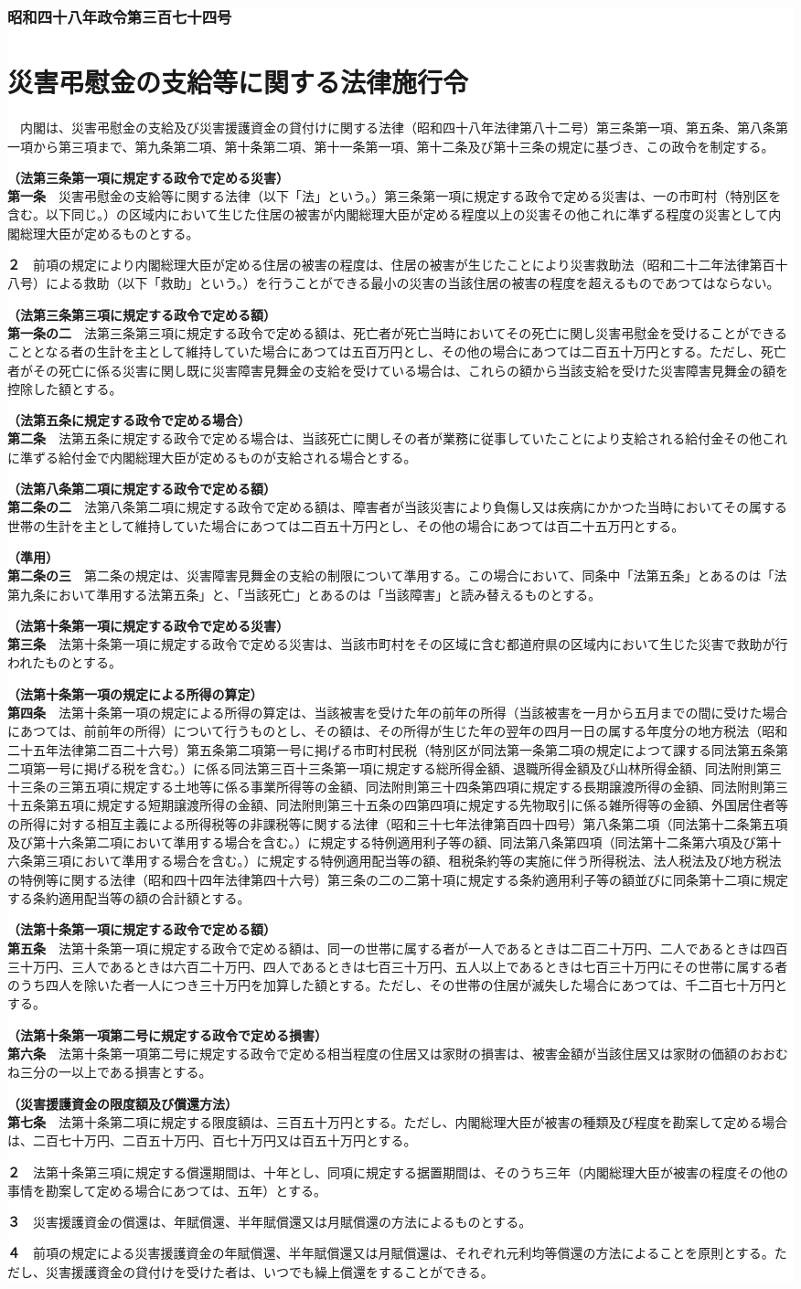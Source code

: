 ### 昭和四十八年政令第三百七十四号  
# 災害弔慰金の支給等に関する法律施行令  
　内閣は、災害弔慰金の支給及び災害援護資金の貸付けに関する法律（昭和四十八年法律第八十二号）第三条第一項、第五条、第八条第一項から第三項まで、第九条第二項、第十条第二項、第十一条第一項、第十二条及び第十三条の規定に基づき、この政令を制定する。  
  
**（法第三条第一項に規定する政令で定める災害）**  
**第一条**　災害弔慰金の支給等に関する法律（以下「法」という。）第三条第一項に規定する政令で定める災害は、一の市町村（特別区を含む。以下同じ。）の区域内において生じた住居の被害が内閣総理大臣が定める程度以上の災害その他これに準ずる程度の災害として内閣総理大臣が定めるものとする。  
  
**２**　前項の規定により内閣総理大臣が定める住居の被害の程度は、住居の被害が生じたことにより災害救助法（昭和二十二年法律第百十八号）による救助（以下「救助」という。）を行うことができる最小の災害の当該住居の被害の程度を超えるものであつてはならない。  
  
**（法第三条第三項に規定する政令で定める額）**  
**第一条の二**　法第三条第三項に規定する政令で定める額は、死亡者が死亡当時においてその死亡に関し災害弔慰金を受けることができることとなる者の生計を主として維持していた場合にあつては五百万円とし、その他の場合にあつては二百五十万円とする。ただし、死亡者がその死亡に係る災害に関し既に災害障害見舞金の支給を受けている場合は、これらの額から当該支給を受けた災害障害見舞金の額を控除した額とする。  
  
**（法第五条に規定する政令で定める場合）**  
**第二条**　法第五条に規定する政令で定める場合は、当該死亡に関しその者が業務に従事していたことにより支給される給付金その他これに準ずる給付金で内閣総理大臣が定めるものが支給される場合とする。  
  
**（法第八条第二項に規定する政令で定める額）**  
**第二条の二**　法第八条第二項に規定する政令で定める額は、障害者が当該災害により負傷し又は疾病にかかつた当時においてその属する世帯の生計を主として維持していた場合にあつては二百五十万円とし、その他の場合にあつては百二十五万円とする。  
  
**（準用）**  
**第二条の三**　第二条の規定は、災害障害見舞金の支給の制限について準用する。この場合において、同条中「法第五条」とあるのは「法第九条において準用する法第五条」と、「当該死亡」とあるのは「当該障害」と読み替えるものとする。  
  
**（法第十条第一項に規定する政令で定める災害）**  
**第三条**　法第十条第一項に規定する政令で定める災害は、当該市町村をその区域に含む都道府県の区域内において生じた災害で救助が行われたものとする。  
  
**（法第十条第一項の規定による所得の算定）**  
**第四条**　法第十条第一項の規定による所得の算定は、当該被害を受けた年の前年の所得（当該被害を一月から五月までの間に受けた場合にあつては、前前年の所得）について行うものとし、その額は、その所得が生じた年の翌年の四月一日の属する年度分の地方税法（昭和二十五年法律第二百二十六号）第五条第二項第一号に掲げる市町村民税（特別区が同法第一条第二項の規定によつて課する同法第五条第二項第一号に掲げる税を含む。）に係る同法第三百十三条第一項に規定する総所得金額、退職所得金額及び山林所得金額、同法附則第三十三条の三第五項に規定する土地等に係る事業所得等の金額、同法附則第三十四条第四項に規定する長期譲渡所得の金額、同法附則第三十五条第五項に規定する短期譲渡所得の金額、同法附則第三十五条の四第四項に規定する先物取引に係る雑所得等の金額、外国居住者等の所得に対する相互主義による所得税等の非課税等に関する法律（昭和三十七年法律第百四十四号）第八条第二項（同法第十二条第五項及び第十六条第二項において準用する場合を含む。）に規定する特例適用利子等の額、同法第八条第四項（同法第十二条第六項及び第十六条第三項において準用する場合を含む。）に規定する特例適用配当等の額、租税条約等の実施に伴う所得税法、法人税法及び地方税法の特例等に関する法律（昭和四十四年法律第四十六号）第三条の二の二第十項に規定する条約適用利子等の額並びに同条第十二項に規定する条約適用配当等の額の合計額とする。  
  
**（法第十条第一項に規定する政令で定める額）**  
**第五条**　法第十条第一項に規定する政令で定める額は、同一の世帯に属する者が一人であるときは二百二十万円、二人であるときは四百三十万円、三人であるときは六百二十万円、四人であるときは七百三十万円、五人以上であるときは七百三十万円にその世帯に属する者のうち四人を除いた者一人につき三十万円を加算した額とする。ただし、その世帯の住居が滅失した場合にあつては、千二百七十万円とする。  
  
**（法第十条第一項第二号に規定する政令で定める損害）**  
**第六条**　法第十条第一項第二号に規定する政令で定める相当程度の住居又は家財の損害は、被害金額が当該住居又は家財の価額のおおむね三分の一以上である損害とする。  
  
**（災害援護資金の限度額及び償還方法）**  
**第七条**　法第十条第二項に規定する限度額は、三百五十万円とする。ただし、内閣総理大臣が被害の種類及び程度を勘案して定める場合は、二百七十万円、二百五十万円、百七十万円又は百五十万円とする。  
  
**２**　法第十条第三項に規定する償還期間は、十年とし、同項に規定する据置期間は、そのうち三年（内閣総理大臣が被害の程度その他の事情を勘案して定める場合にあつては、五年）とする。  
  
**３**　災害援護資金の償還は、年賦償還、半年賦償還又は月賦償還の方法によるものとする。  
  
**４**　前項の規定による災害援護資金の年賦償還、半年賦償還又は月賦償還は、それぞれ元利均等償還の方法によることを原則とする。ただし、災害援護資金の貸付けを受けた者は、いつでも繰上償還をすることができる。  
  